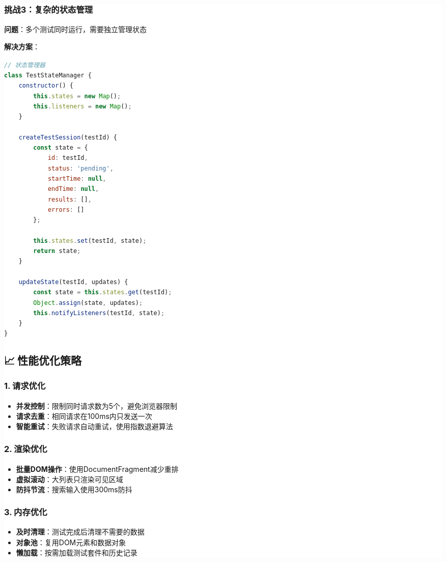 ### 挑战3：复杂的状态管理
**问题**：多个测试同时运行，需要独立管理状态

**解决方案**：
```javascript
// 状态管理器
class TestStateManager {
    constructor() {
        this.states = new Map();
        this.listeners = new Map();
    }
    
    createTestSession(testId) {
        const state = {
            id: testId,
            status: 'pending',
            startTime: null,
            endTime: null,
            results: [],
            errors: []
        };
        
        this.states.set(testId, state);
        return state;
    }
    
    updateState(testId, updates) {
        const state = this.states.get(testId);
        Object.assign(state, updates);
        this.notifyListeners(testId, state);
    }
}
```

## 📈 性能优化策略

### 1. 请求优化
- **并发控制**：限制同时请求数为5个，避免浏览器限制
- **请求去重**：相同请求在100ms内只发送一次
- **智能重试**：失败请求自动重试，使用指数退避算法

### 2. 渲染优化
- **批量DOM操作**：使用DocumentFragment减少重排
- **虚拟滚动**：大列表只渲染可见区域
- **防抖节流**：搜索输入使用300ms防抖

### 3. 内存优化
- **及时清理**：测试完成后清理不需要的数据
- **对象池**：复用DOM元素和数据对象
- **懒加载**：按需加载测试套件和历史记录
